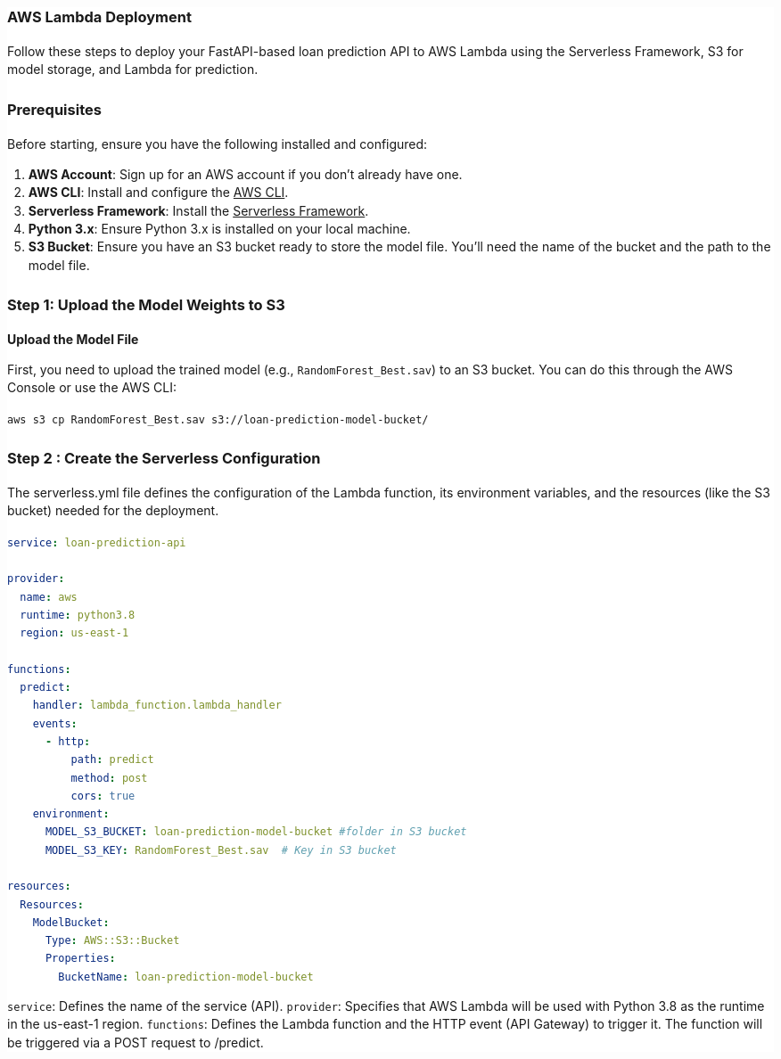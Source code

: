 
### AWS Lambda Deployment

Follow these steps to deploy your FastAPI-based loan prediction API to AWS Lambda using the Serverless Framework, S3 for model storage, and Lambda for prediction.

### Prerequisites

Before starting, ensure you have the following installed and configured:

1. **AWS Account**: Sign up for an AWS account if you don’t already have one.
2. **AWS CLI**: Install and configure the [AWS CLI](https://aws.amazon.com/cli/).
3. **Serverless Framework**: Install the [Serverless Framework](https://www.serverless.com/framework/docs/getting-started).
4. **Python 3.x**: Ensure Python 3.x is installed on your local machine.
5. **S3 Bucket**: Ensure you have an S3 bucket ready to store the model file. You’ll need the name of the bucket and the path to the model file.

### Step 1: Upload the Model Weights to S3

**Upload the Model File**

   First, you need to upload the trained model (e.g., `RandomForest_Best.sav`) to an S3 bucket. You can do this through the AWS Console or use the AWS CLI:

   ```bash
   aws s3 cp RandomForest_Best.sav s3://loan-prediction-model-bucket/
   ```

### Step 2 : Create the Serverless Configuration

The serverless.yml file defines the configuration of the Lambda function, its environment variables, and the resources (like the S3 bucket) needed for the deployment.
```yaml
service: loan-prediction-api

provider:
  name: aws
  runtime: python3.8
  region: us-east-1

functions:
  predict:
    handler: lambda_function.lambda_handler
    events:
      - http:
          path: predict
          method: post
          cors: true
    environment:
      MODEL_S3_BUCKET: loan-prediction-model-bucket #folder in S3 bucket
      MODEL_S3_KEY: RandomForest_Best.sav  # Key in S3 bucket

resources:
  Resources:
    ModelBucket:
      Type: AWS::S3::Bucket
      Properties:
        BucketName: loan-prediction-model-bucket
```
`service`: Defines the name of the service (API).
`provider`: Specifies that AWS Lambda will be used with Python 3.8 as the runtime in the us-east-1 region.
`functions`: Defines the Lambda function and the HTTP event (API Gateway) to trigger it. The function will be triggered via a POST request to /predict.